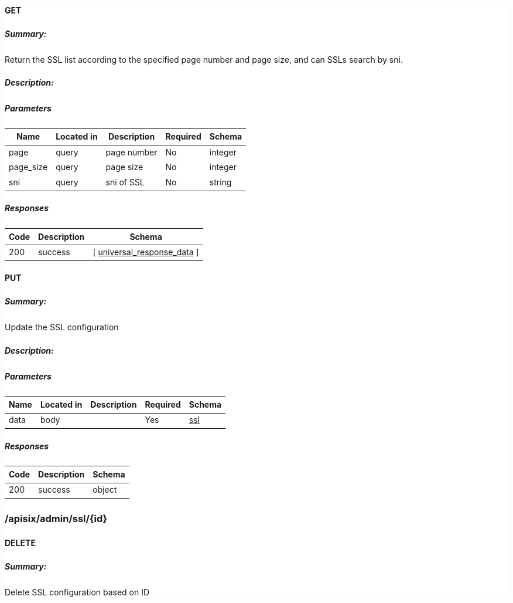 #### GET
##### Summary:

Return the SSL list according to the specified page number and page size, and can SSLs search by sni.

##### Description:



##### Parameters

| Name | Located in | Description | Required | Schema |
| ---- | ---------- | ----------- | -------- | ---- |
| page | query | page number | No | integer |
| page_size | query | page size | No | integer |
| sni | query | sni of SSL | No | string |

##### Responses

| Code | Description | Schema |
| ---- | ----------- | ------ |
| 200 | success | [ [universal_response_data](#universal_response_data) ] |

#### PUT
##### Summary:

Update the SSL configuration

##### Description:



##### Parameters

| Name | Located in | Description | Required | Schema |
| ---- | ---------- | ----------- | -------- | ---- |
| data | body |  | Yes | [ssl](#ssl) |

##### Responses

| Code | Description | Schema |
| ---- | ----------- | ------ |
| 200 | success | object |

### /apisix/admin/ssl/{id}

#### DELETE
##### Summary:

Delete SSL configuration based on ID
